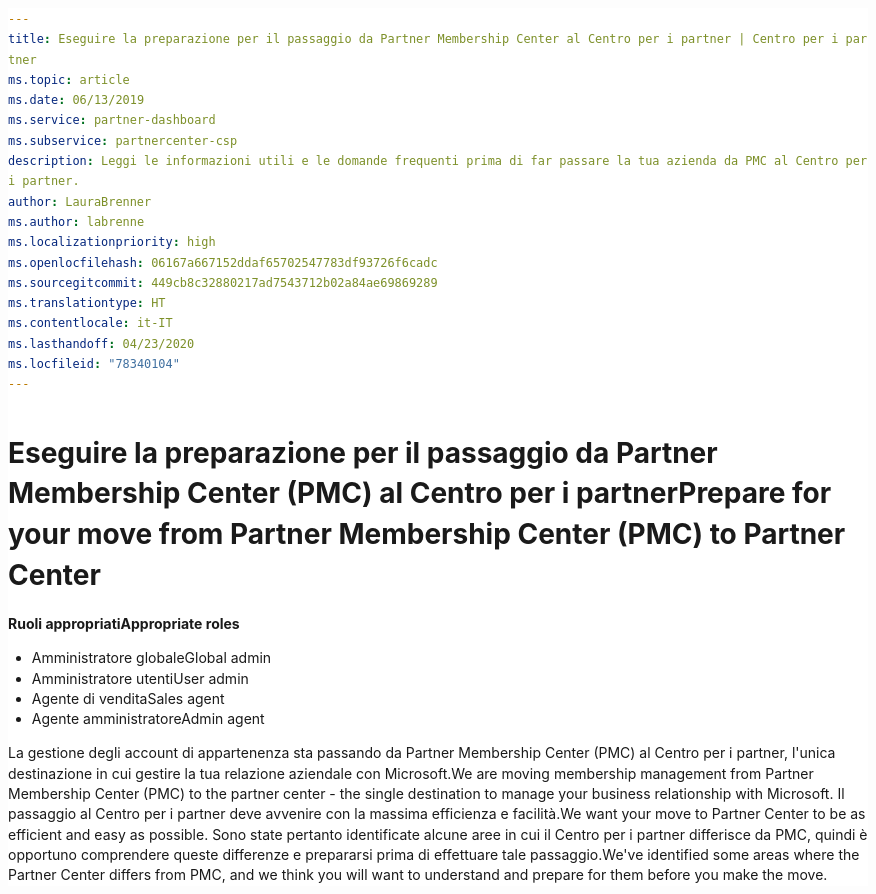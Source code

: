 ```yaml
---
title: Eseguire la preparazione per il passaggio da Partner Membership Center al Centro per i partner | Centro per i partner
ms.topic: article
ms.date: 06/13/2019
ms.service: partner-dashboard
ms.subservice: partnercenter-csp
description: Leggi le informazioni utili e le domande frequenti prima di far passare la tua azienda da PMC al Centro per i partner.
author: LauraBrenner
ms.author: labrenne
ms.localizationpriority: high
ms.openlocfilehash: 06167a667152ddaf65702547783df93726f6cadc
ms.sourcegitcommit: 449cb8c32880217ad7543712b02a84ae69869289
ms.translationtype: HT
ms.contentlocale: it-IT
ms.lasthandoff: 04/23/2020
ms.locfileid: "78340104"
---
```

# <a name="prepare-for-your-move-from-partner-membership-center-pmc-to-partner-center"></a><span data-ttu-id="7cad0-103">Eseguire la preparazione per il passaggio da Partner Membership Center (PMC) al Centro per i partner</span><span class="sxs-lookup"><span data-stu-id="7cad0-103">Prepare for your move from Partner Membership Center (PMC) to Partner Center</span></span>

<span data-ttu-id="7cad0-104">**Ruoli appropriati**</span><span class="sxs-lookup"><span data-stu-id="7cad0-104">**Appropriate roles**</span></span>
-    <span data-ttu-id="7cad0-105">Amministratore globale</span><span class="sxs-lookup"><span data-stu-id="7cad0-105">Global admin</span></span>
-    <span data-ttu-id="7cad0-106">Amministratore utenti</span><span class="sxs-lookup"><span data-stu-id="7cad0-106">User admin</span></span>
-    <span data-ttu-id="7cad0-107">Agente di vendita</span><span class="sxs-lookup"><span data-stu-id="7cad0-107">Sales agent</span></span>
-    <span data-ttu-id="7cad0-108">Agente amministratore</span><span class="sxs-lookup"><span data-stu-id="7cad0-108">Admin agent</span></span>

<span data-ttu-id="7cad0-109">La gestione degli account di appartenenza sta passando da Partner Membership Center (PMC) al Centro per i partner, l'unica destinazione in cui gestire la tua relazione aziendale con Microsoft.</span><span class="sxs-lookup"><span data-stu-id="7cad0-109">We are moving membership management from Partner Membership Center (PMC) to the partner center - the single destination to manage your business relationship with Microsoft.</span></span> <span data-ttu-id="7cad0-110">Il passaggio al Centro per i partner deve avvenire con la massima efficienza e facilità.</span><span class="sxs-lookup"><span data-stu-id="7cad0-110">We want your move to Partner Center to be as efficient and easy as possible.</span></span> <span data-ttu-id="7cad0-111">Sono state pertanto identificate alcune aree in cui il Centro per i partner differisce da PMC, quindi è opportuno comprendere queste differenze e prepararsi prima di effettuare tale passaggio.</span><span class="sxs-lookup"><span data-stu-id="7cad0-111">We've identified some areas where the Partner Center differs from PMC, and we think you will want to understand and prepare for them before you make the move.</span></span>
